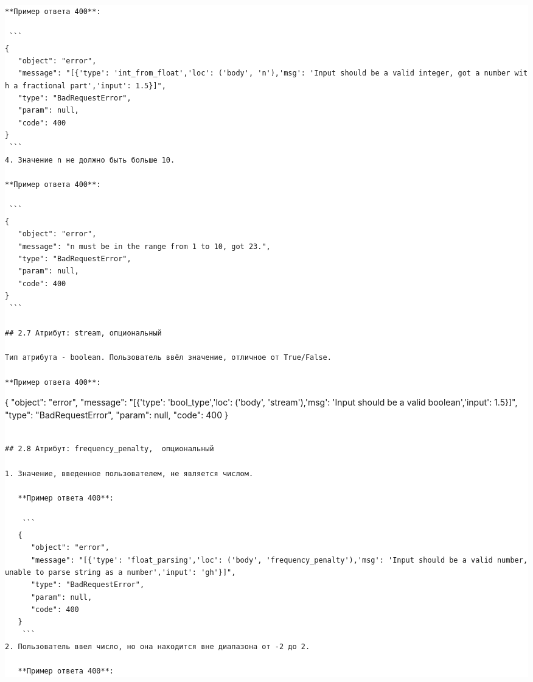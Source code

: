    ```
   **Пример ответа 400**:

    ```
   {
      "object": "error",
      "message": "[{'type': 'int_from_float','loc': ('body', 'n'),'msg': 'Input should be a valid integer, got a number with a fractional part','input': 1.5}]",
      "type": "BadRequestError",
      "param": null,
      "code": 400
   }
    ```
4. Значение n не должно быть больше 10.

   **Пример ответа 400**:

    ```
   {
      "object": "error",
      "message": "n must be in the range from 1 to 10, got 23.",
      "type": "BadRequestError",
      "param": null,
      "code": 400
   }
    ```

## 2.7 Атрибут: stream, опциональный

Тип атрибута - boolean. Пользователь ввёл значение, отличное от True/False.

**Пример ответа 400**:

```
 {
    "object": "error",
    "message": "[{'type': 'bool_type','loc': ('body', 'stream'),'msg': 'Input should be a valid boolean','input': 1.5}]",
    "type": "BadRequestError",
    "param": null,
    "code": 400
 }
```

## 2.8 Атрибут: frequency_penalty,  опциональный

1. Значение, введенное пользователем, не является числом.

   **Пример ответа 400**:

    ```
   {
      "object": "error",
      "message": "[{'type': 'float_parsing','loc': ('body', 'frequency_penalty'),'msg': 'Input should be a valid number, unable to parse string as a number','input': 'gh'}]",
      "type": "BadRequestError",
      "param": null,
      "code": 400
   }
    ```
2. Пользователь ввел число, но она находится вне диапазона от -2 до 2.

   **Пример ответа 400**:

```